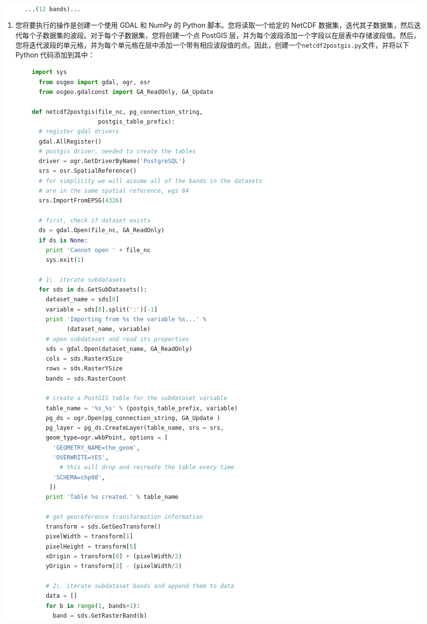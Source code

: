 ```py
      ...(12 bands)...
```

1.  您将要执行的操作是创建一个使用 GDAL 和 NumPy 的 Python 脚本。您将读取一个给定的 NetCDF 数据集，迭代其子数据集，然后迭代每个子数据集的波段。对于每个子数据集，您将创建一个点 PostGIS 层，并为每个波段添加一个字段以在层表中存储波段值。然后，您将迭代波段的单元格，并为每个单元格在层中添加一个带有相应波段值的点。因此，创建一个`netcdf2postgis.py`文件，并将以下 Python 代码添加到其中：

```py
        import sys
          from osgeo import gdal, ogr, osr
          from osgeo.gdalconst import GA_ReadOnly, GA_Update

        def netcdf2postgis(file_nc, pg_connection_string,
                           postgis_table_prefix):
          # register gdal drivers
          gdal.AllRegister()
          # postgis driver, needed to create the tables
          driver = ogr.GetDriverByName('PostgreSQL')
          srs = osr.SpatialReference()
          # for simplicity we will assume all of the bands in the datasets
          # are in the same spatial reference, wgs 84
          srs.ImportFromEPSG(4326)

          # first, check if dataset exists
          ds = gdal.Open(file_nc, GA_ReadOnly)
          if ds is None:
            print 'Cannot open ' + file_nc
            sys.exit(1)

          # 1\. iterate subdatasets
          for sds in ds.GetSubDatasets():
            dataset_name = sds[0]
            variable = sds[0].split(':')[-1]
            print 'Importing from %s the variable %s...' %
                  (dataset_name, variable)
            # open subdataset and read its properties
            sds = gdal.Open(dataset_name, GA_ReadOnly)
            cols = sds.RasterXSize
            rows = sds.RasterYSize
            bands = sds.RasterCount

            # create a PostGIS table for the subdataset variable
            table_name = '%s_%s' % (postgis_table_prefix, variable)
            pg_ds = ogr.Open(pg_connection_string, GA_Update )
            pg_layer = pg_ds.CreateLayer(table_name, srs = srs, 
            geom_type=ogr.wkbPoint, options = [
              'GEOMETRY_NAME=the_geom',
              'OVERWRITE=YES', 
                # this will drop and recreate the table every time
              'SCHEMA=chp08',
             ])
            print 'Table %s created.' % table_name

            # get georeference transformation information
            transform = sds.GetGeoTransform()
            pixelWidth = transform[1]
            pixelHeight = transform[5]
            xOrigin = transform[0] + (pixelWidth/2)
            yOrigin = transform[3] - (pixelWidth/2)

            # 2\. iterate subdataset bands and append them to data
            data = []
            for b in range(1, bands+1):
              band = sds.GetRasterBand(b)
```